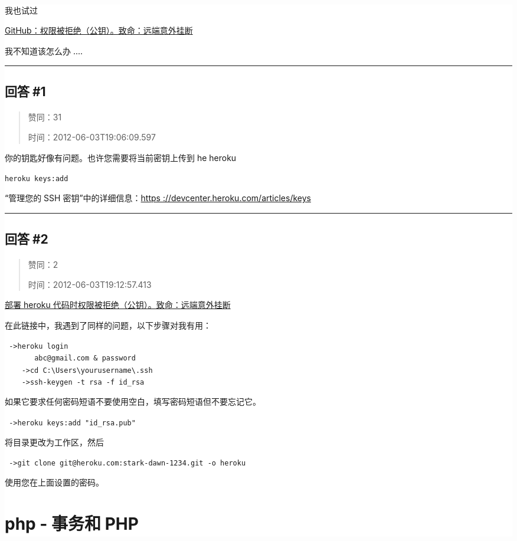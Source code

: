 我也试过

[GitHub：权限被拒绝（公钥）。致命：远端意外挂断](https://stackoverflow.com/questions/3617113/github-newbie-problems-permission-denied-publickey-fatal-the-remote-end)

我不知道该怎么办 ....

* * *

## 回答 #1

> 赞同：31
> 
> 时间：2012-06-03T19:06:09.597

你的钥匙好像有问题。也许您需要将当前密钥上传到 he heroku

```
heroku keys:add 
```

“管理您的 SSH 密钥”中的详细信息：[https ://devcenter.heroku.com/articles/keys](https://devcenter.heroku.com/articles/keys)

* * *

## 回答 #2

> 赞同：2
> 
> 时间：2012-06-03T19:12:57.413

[部署 heroku 代码时权限被拒绝（公钥）。致命：远端意外挂断](https://stackoverflow.com/questions/4269922/permission-denied-publickey-when-deploying-heroku-code-fatal-the-remote-end)

在此链接中，我遇到了同样的问题，以下步骤对我有用：

```
 ->heroku login
       abc@gmail.com & password
    ->cd C:\Users\yourusername\.ssh
    ->ssh-keygen -t rsa -f id_rsa 
```

如果它要求任何密码短语不要使用空白，填写密码短语但不要忘记它。

```
 ->heroku keys:add "id_rsa.pub" 
```

将目录更改为工作区，然后

```
 ->git clone git@heroku.com:stark-dawn-1234.git -o heroku 
```

使用您在上面设置的密码。

# php - 事务和 PHP
